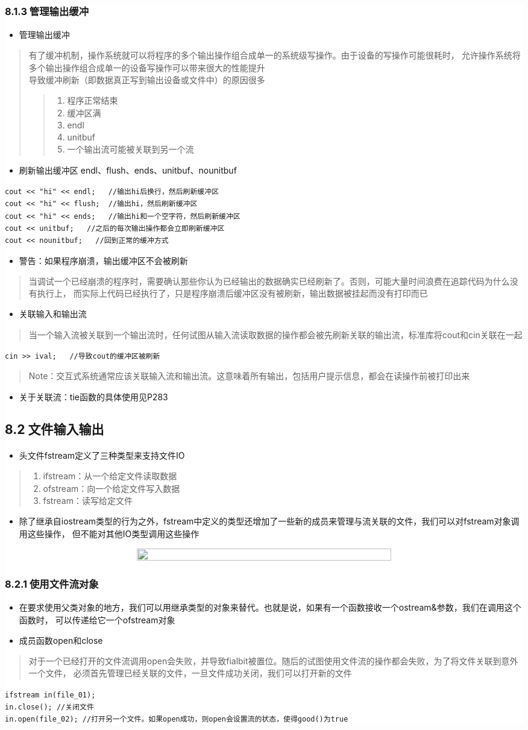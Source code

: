 ### 8.1.3  管理输出缓冲
- 管理输出缓冲  
> 有了缓冲机制，操作系统就可以将程序的多个输出操作组合成单一的系统级写操作。由于设备的写操作可能很耗时，
允许操作系统将多个输出操作组合成单一的设备写操作可以带来很大的性能提升  
> 导致缓冲刷新（即数据真正写到输出设备或文件中）的原因很多
>> 1. 程序正常结束  
>> 2. 缓冲区满  
>> 3. endl  
>> 4. unitbuf  
>> 5. 一个输出流可能被关联到另一个流  

- 刷新输出缓冲区 endl、flush、ends、unitbuf、nounitbuf
```
cout << "hi" << endl;   //输出hi后换行，然后刷新缓冲区
cout << "hi" << flush;  //输出hi，然后刷新缓冲区
cout << "hi" << ends;   //输出hi和一个空字符，然后刷新缓冲区
cout << unitbuf;   //之后的每次输出操作都会立即刷新缓冲区
cout << nounitbuf;   //回到正常的缓冲方式
``` 

- 警告：如果程序崩溃，输出缓冲区不会被刷新  
> 当调试一个已经崩溃的程序时，需要确认那些你认为已经输出的数据确实已经刷新了。否则，可能大量时间浪费在追踪代码为什么没有执行上，
而实际上代码已经执行了，只是程序崩溃后缓冲区没有被刷新，输出数据被挂起而没有打印而已  

- 关联输入和输出流  
> 当一个输入流被关联到一个输出流时，任何试图从输入流读取数据的操作都会被先刷新关联的输出流，标准库将cout和cin关联在一起
```
cin >> ival;   //导致cout的缓冲区被刷新
```
> Note：交互式系统通常应该关联输入流和输出流。这意味着所有输出，包括用户提示信息，都会在读操作前被打印出来  

- 关于关联流：tie函数的具体使用见P283

## 8.2 文件输入输出
- 头文件fstream定义了三种类型来支持文件IO
> 1. ifstream：从一个给定文件读取数据  
> 2. ofstream：向一个给定文件写入数据  
> 3. fstream：读写给定文件  

- 除了继承自iostream类型的行为之外，fstream中定义的类型还增加了一些新的成员来管理与流关联的文件，我们可以对fstream对象调用这些操作，
但不能对其他IO类型调用这些操作  
<div align=center><img src="https://github.com/KyelYang/c-plus-Interview-data/blob/master/02-%E8%AF%BB%E4%B9%A6%E7%AC%94%E8%AE%B0/04-C%2B%2B%20Primer/image/07.png" width = 70% height = 70% /></div>  

### 8.2.1  使用文件流对象
- 在要求使用父类对象的地方，我们可以用继承类型的对象来替代。也就是说，如果有一个函数接收一个ostream&参数，我们在调用这个函数时，
可以传递给它一个ofstream对象  

- 成员函数open和close
> 对于一个已经打开的文件流调用open会失败，并导致fialbit被置位。随后的试图使用文件流的操作都会失败，为了将文件关联到意外一个文件，
必须首先管理已经关联的文件，一旦文件成功关闭，我们可以打开新的文件
```
ifstream in(file_01);
in.close(); //关闭文件
in.open(file_02); //打开另一个文件。如果open成功，则open会设置流的状态，使得good()为true
```
